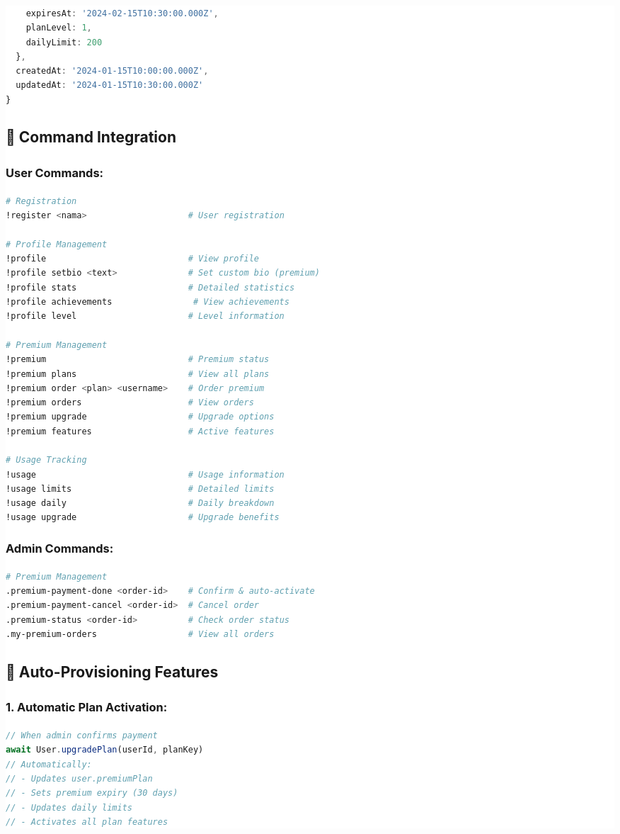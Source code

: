 ```javascript
    expiresAt: '2024-02-15T10:30:00.000Z',
    planLevel: 1,
    dailyLimit: 200
  },
  createdAt: '2024-01-15T10:00:00.000Z',
  updatedAt: '2024-01-15T10:30:00.000Z'
}
```

## 🎯 Command Integration

### **User Commands:**
```bash
# Registration
!register <nama>                    # User registration

# Profile Management
!profile                            # View profile
!profile setbio <text>              # Set custom bio (premium)
!profile stats                      # Detailed statistics
!profile achievements                # View achievements
!profile level                      # Level information

# Premium Management
!premium                            # Premium status
!premium plans                      # View all plans
!premium order <plan> <username>    # Order premium
!premium orders                     # View orders
!premium upgrade                    # Upgrade options
!premium features                   # Active features

# Usage Tracking
!usage                              # Usage information
!usage limits                       # Detailed limits
!usage daily                        # Daily breakdown
!usage upgrade                      # Upgrade benefits
```

### **Admin Commands:**
```bash
# Premium Management
.premium-payment-done <order-id>    # Confirm & auto-activate
.premium-payment-cancel <order-id>  # Cancel order
.premium-status <order-id>          # Check order status
.my-premium-orders                  # View all orders
```

## 🔧 Auto-Provisioning Features

### **1. Automatic Plan Activation:**
```javascript
// When admin confirms payment
await User.upgradePlan(userId, planKey)
// Automatically:
// - Updates user.premiumPlan
// - Sets premium expiry (30 days)
// - Updates daily limits
// - Activates all plan features
```
